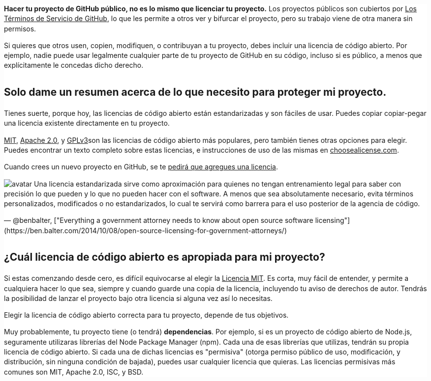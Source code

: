 **Hacer tu proyecto de GitHub p&uacute;blico, no es lo mismo que licenciar tu proyecto.** Los proyectos p&uacute;blicos son cubiertos por [Los T&eacute;rminos de Servicio de GitHub](https://help.github.com/articles/github-terms-of-service/#f-copyright-and-content-ownership), lo que les permite a otros ver y bifurcar el proyecto, pero su trabajo viene de otra manera sin permisos.

Si quieres que otros usen, copien, modifiquen, o contribuyan a tu proyecto, debes incluir una licencia de c&oacute;digo abierto. Por ejemplo, nadie puede usar legalmente cualquier parte de tu proyecto de GitHub en su c&oacute;digo, incluso si es p&uacute;blico, a menos que expl&iacute;citamente le concedas dicho derecho.

## Solo dame un resumen acerca de lo que necesito para proteger mi proyecto.

Tienes suerte, porque hoy, las licencias de c&oacute;digo abierto est&aacute;n estandarizadas y son f&aacute;ciles de usar. Puedes copiar copiar-pegar una licencia existente directamente en tu proyecto.

[MIT](https://choosealicense.com/licenses/mit/), [Apache 2.0](https://choosealicense.com/licenses/apache-2.0/), y [GPLv3](https://choosealicense.com/licenses/gpl-3.0/)son las licencias de c&oacute;digo abierto m&aacute;s populares, pero tambi&eacute;n tienes otras opciones para elegir. Puedes encontrar un texto completo sobre estas licencias, e instrucciones de uso de las mismas en [choosealicense.com](https://choosealicense.com/).

Cuando crees un nuevo proyecto en GitHub, se te [pedir&aacute; que agregues una licencia](https://help.GitHub.com/articles/open-source-licensing/).

<aside markdown="1" class="pquote">
  <img src="https://avatars.githubusercontent.com/benbalter?s=180" class="pquote-avatar" alt="avatar">
  Una licencia estandarizada sirve como aproximaci&oacute;n para quienes no tengan entrenamiento legal para saber con precisi&oacute;n lo que pueden y lo que no pueden hacer con el software.
A menos que sea absolutamente necesario, evita t&eacute;rminos personalizados, modificados o no estandarizados, lo cual te servir&aacute; como barrera para el uso posterior de la agencia de c&oacute;digo.
  <p markdown="1" class="pquote-credit">
— @benbalter, ["Everything a government attorney needs to know about open source software&nbsp;licensing"](https://ben.balter.com/2014/10/08/open-source-licensing-for-government-attorneys/)
  </p>
</aside>

## ¿Cu&aacute;l licencia de c&oacute;digo abierto es apropiada para mi proyecto?

Si estas comenzando desde cero, es dif&iacute;cil equivocarse al elegir la [Licencia MIT](https://choosealicense.com/licenses/mit/). Es corta, muy f&aacute;cil de entender, y permite a cualquiera hacer lo que sea, siempre y cuando guarde una copia de la licencia, incluyendo tu aviso de derechos de autor. Tendr&aacute;s la posibilidad de lanzar el proyecto bajo otra licencia si alguna vez as&iacute; lo necesitas.

Elegir la licencia de c&oacute;digo abierto correcta para tu proyecto, depende de tus objetivos.

Muy probablemente, tu proyecto tiene (o tendr&aacute;) **dependencias**. Por ejemplo, si es un proyecto de c&oacute;digo abierto de Node.js, seguramente utilizaras librer&iacute;as del Node Package Manager (npm). Cada una de esas librer&iacute;as que utilizas, tendr&aacute;n su propia licencia de c&oacute;digo abierto. Si cada una de dichas licencias es "permisiva" (otorga permiso p&uacute;blico de uso, modificaci&oacute;n, y distribuci&oacute;n, sin ninguna condici&oacute;n de bajada), puedes usar cualquier licencia que quieras. Las licencias permisivas m&aacute;s comunes son MIT, Apache 2.0, ISC, y BSD.
